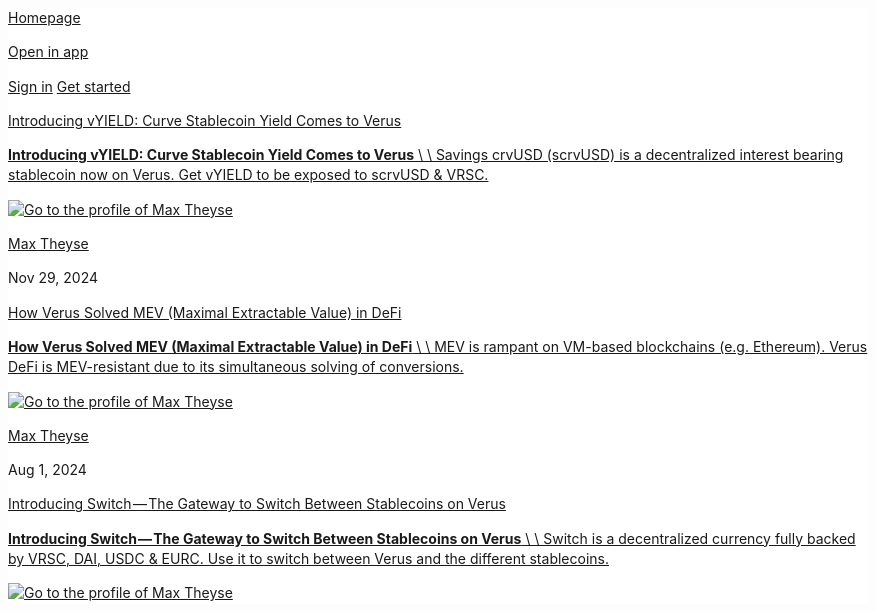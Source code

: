 [Homepage](https://medium.com/)

[Open in app](https://rsci.app.link/?%24canonical_url=https%3A%2F%2Fmedium.com/veruscoin%3F~feature=LoMobileNavBar&~channel=ShowCollectionHome&~stage=m2)

[Sign in](https://medium.com/m/signin?redirect=https%3A%2F%2Fmedium.com%2Fveruscoin%3Fsource%3Dpost_page---post_publication_sidebar-4869a79d7e7f-686fc7a5b6e7---------------------------------------&source=--------------------------nav_reg&operation=login) [Get started](https://medium.com/m/signin?redirect=https%3A%2F%2Fmedium.com%2Fveruscoin%3Fsource%3Dpost_page---post_publication_sidebar-4869a79d7e7f-686fc7a5b6e7---------------------------------------&source=--------------------------nav_reg&operation=register)

[Introducing vYIELD: Curve Stablecoin Yield Comes to Verus](https://medium.com/veruscoin/introducing-vyield-curve-stablecoin-yield-comes-to-verus-cd51f5362752?source=collection_home---4------0-----------------------)

[**Introducing vYIELD: Curve Stablecoin Yield Comes to Verus** \\
\\
Savings crvUSD (scrvUSD) is a decentralized interest bearing stablecoin now on Verus. Get vYIELD to be exposed to scrvUSD & VRSC.](https://medium.com/veruscoin/introducing-vyield-curve-stablecoin-yield-comes-to-verus-cd51f5362752?source=collection_home---4------0-----------------------)

[![Go to the profile of Max Theyse](https://cdn-images-1.medium.com/fit/c/72/72/2*wB0L_50mdCxD-Vg8_OvUwQ.png)](https://medium.com/@meyse)

[Max Theyse](https://medium.com/@meyse)

Nov 29, 2024

[How Verus Solved MEV (Maximal Extractable Value) in DeFi](https://medium.com/veruscoin/how-verus-solved-mev-maximal-extractable-value-in-defi-c9ca31f1c153?source=collection_home---4------1-----------------------)

[**How Verus Solved MEV (Maximal Extractable Value) in DeFi** \\
\\
MEV is rampant on VM-based blockchains (e.g. Ethereum). Verus DeFi is MEV-resistant due to its simultaneous solving of conversions.](https://medium.com/veruscoin/how-verus-solved-mev-maximal-extractable-value-in-defi-c9ca31f1c153?source=collection_home---4------1-----------------------)

[![Go to the profile of Max Theyse](https://cdn-images-1.medium.com/fit/c/72/72/2*wB0L_50mdCxD-Vg8_OvUwQ.png)](https://medium.com/@meyse)

[Max Theyse](https://medium.com/@meyse)

Aug 1, 2024

[Introducing Switch — The Gateway to Switch Between Stablecoins on Verus](https://medium.com/veruscoin/introducing-switch-the-gateway-to-switch-between-stablecoins-on-verus-1dc60e4f1104?source=collection_home---4------2-----------------------)

[**Introducing Switch — The Gateway to Switch Between Stablecoins on Verus** \\
\\
Switch is a decentralized currency fully backed by VRSC, DAI, USDC & EURC. Use it to switch between Verus and the different stablecoins.](https://medium.com/veruscoin/introducing-switch-the-gateway-to-switch-between-stablecoins-on-verus-1dc60e4f1104?source=collection_home---4------2-----------------------)

[![Go to the profile of Max Theyse](https://cdn-images-1.medium.com/fit/c/72/72/2*wB0L_50mdCxD-Vg8_OvUwQ.png)](https://medium.com/@meyse)
